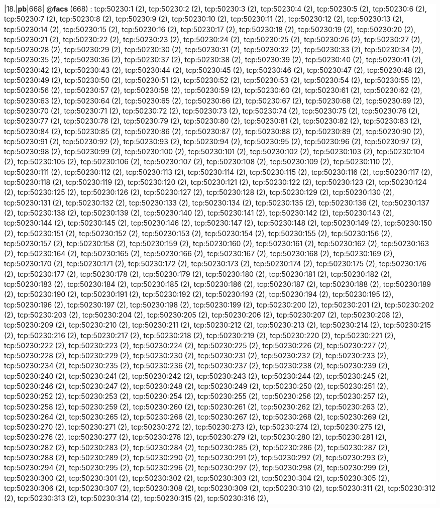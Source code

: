 |18.|__pb__|668| @__facs__ (668) : tcp:50230:1 (2), tcp:50230:2 (2), tcp:50230:3 (2), tcp:50230:4 (2), tcp:50230:5 (2), tcp:50230:6 (2), tcp:50230:7 (2), tcp:50230:8 (2), tcp:50230:9 (2), tcp:50230:10 (2), tcp:50230:11 (2), tcp:50230:12 (2), tcp:50230:13 (2), tcp:50230:14 (2), tcp:50230:15 (2), tcp:50230:16 (2), tcp:50230:17 (2), tcp:50230:18 (2), tcp:50230:19 (2), tcp:50230:20 (2), tcp:50230:21 (2), tcp:50230:22 (2), tcp:50230:23 (2), tcp:50230:24 (2), tcp:50230:25 (2), tcp:50230:26 (2), tcp:50230:27 (2), tcp:50230:28 (2), tcp:50230:29 (2), tcp:50230:30 (2), tcp:50230:31 (2), tcp:50230:32 (2), tcp:50230:33 (2), tcp:50230:34 (2), tcp:50230:35 (2), tcp:50230:36 (2), tcp:50230:37 (2), tcp:50230:38 (2), tcp:50230:39 (2), tcp:50230:40 (2), tcp:50230:41 (2), tcp:50230:42 (2), tcp:50230:43 (2), tcp:50230:44 (2), tcp:50230:45 (2), tcp:50230:46 (2), tcp:50230:47 (2), tcp:50230:48 (2), tcp:50230:49 (2), tcp:50230:50 (2), tcp:50230:51 (2), tcp:50230:52 (2), tcp:50230:53 (2), tcp:50230:54 (2), tcp:50230:55 (2), tcp:50230:56 (2), tcp:50230:57 (2), tcp:50230:58 (2), tcp:50230:59 (2), tcp:50230:60 (2), tcp:50230:61 (2), tcp:50230:62 (2), tcp:50230:63 (2), tcp:50230:64 (2), tcp:50230:65 (2), tcp:50230:66 (2), tcp:50230:67 (2), tcp:50230:68 (2), tcp:50230:69 (2), tcp:50230:70 (2), tcp:50230:71 (2), tcp:50230:72 (2), tcp:50230:73 (2), tcp:50230:74 (2), tcp:50230:75 (2), tcp:50230:76 (2), tcp:50230:77 (2), tcp:50230:78 (2), tcp:50230:79 (2), tcp:50230:80 (2), tcp:50230:81 (2), tcp:50230:82 (2), tcp:50230:83 (2), tcp:50230:84 (2), tcp:50230:85 (2), tcp:50230:86 (2), tcp:50230:87 (2), tcp:50230:88 (2), tcp:50230:89 (2), tcp:50230:90 (2), tcp:50230:91 (2), tcp:50230:92 (2), tcp:50230:93 (2), tcp:50230:94 (2), tcp:50230:95 (2), tcp:50230:96 (2), tcp:50230:97 (2), tcp:50230:98 (2), tcp:50230:99 (2), tcp:50230:100 (2), tcp:50230:101 (2), tcp:50230:102 (2), tcp:50230:103 (2), tcp:50230:104 (2), tcp:50230:105 (2), tcp:50230:106 (2), tcp:50230:107 (2), tcp:50230:108 (2), tcp:50230:109 (2), tcp:50230:110 (2), tcp:50230:111 (2), tcp:50230:112 (2), tcp:50230:113 (2), tcp:50230:114 (2), tcp:50230:115 (2), tcp:50230:116 (2), tcp:50230:117 (2), tcp:50230:118 (2), tcp:50230:119 (2), tcp:50230:120 (2), tcp:50230:121 (2), tcp:50230:122 (2), tcp:50230:123 (2), tcp:50230:124 (2), tcp:50230:125 (2), tcp:50230:126 (2), tcp:50230:127 (2), tcp:50230:128 (2), tcp:50230:129 (2), tcp:50230:130 (2), tcp:50230:131 (2), tcp:50230:132 (2), tcp:50230:133 (2), tcp:50230:134 (2), tcp:50230:135 (2), tcp:50230:136 (2), tcp:50230:137 (2), tcp:50230:138 (2), tcp:50230:139 (2), tcp:50230:140 (2), tcp:50230:141 (2), tcp:50230:142 (2), tcp:50230:143 (2), tcp:50230:144 (2), tcp:50230:145 (2), tcp:50230:146 (2), tcp:50230:147 (2), tcp:50230:148 (2), tcp:50230:149 (2), tcp:50230:150 (2), tcp:50230:151 (2), tcp:50230:152 (2), tcp:50230:153 (2), tcp:50230:154 (2), tcp:50230:155 (2), tcp:50230:156 (2), tcp:50230:157 (2), tcp:50230:158 (2), tcp:50230:159 (2), tcp:50230:160 (2), tcp:50230:161 (2), tcp:50230:162 (2), tcp:50230:163 (2), tcp:50230:164 (2), tcp:50230:165 (2), tcp:50230:166 (2), tcp:50230:167 (2), tcp:50230:168 (2), tcp:50230:169 (2), tcp:50230:170 (2), tcp:50230:171 (2), tcp:50230:172 (2), tcp:50230:173 (2), tcp:50230:174 (2), tcp:50230:175 (2), tcp:50230:176 (2), tcp:50230:177 (2), tcp:50230:178 (2), tcp:50230:179 (2), tcp:50230:180 (2), tcp:50230:181 (2), tcp:50230:182 (2), tcp:50230:183 (2), tcp:50230:184 (2), tcp:50230:185 (2), tcp:50230:186 (2), tcp:50230:187 (2), tcp:50230:188 (2), tcp:50230:189 (2), tcp:50230:190 (2), tcp:50230:191 (2), tcp:50230:192 (2), tcp:50230:193 (2), tcp:50230:194 (2), tcp:50230:195 (2), tcp:50230:196 (2), tcp:50230:197 (2), tcp:50230:198 (2), tcp:50230:199 (2), tcp:50230:200 (2), tcp:50230:201 (2), tcp:50230:202 (2), tcp:50230:203 (2), tcp:50230:204 (2), tcp:50230:205 (2), tcp:50230:206 (2), tcp:50230:207 (2), tcp:50230:208 (2), tcp:50230:209 (2), tcp:50230:210 (2), tcp:50230:211 (2), tcp:50230:212 (2), tcp:50230:213 (2), tcp:50230:214 (2), tcp:50230:215 (2), tcp:50230:216 (2), tcp:50230:217 (2), tcp:50230:218 (2), tcp:50230:219 (2), tcp:50230:220 (2), tcp:50230:221 (2), tcp:50230:222 (2), tcp:50230:223 (2), tcp:50230:224 (2), tcp:50230:225 (2), tcp:50230:226 (2), tcp:50230:227 (2), tcp:50230:228 (2), tcp:50230:229 (2), tcp:50230:230 (2), tcp:50230:231 (2), tcp:50230:232 (2), tcp:50230:233 (2), tcp:50230:234 (2), tcp:50230:235 (2), tcp:50230:236 (2), tcp:50230:237 (2), tcp:50230:238 (2), tcp:50230:239 (2), tcp:50230:240 (2), tcp:50230:241 (2), tcp:50230:242 (2), tcp:50230:243 (2), tcp:50230:244 (2), tcp:50230:245 (2), tcp:50230:246 (2), tcp:50230:247 (2), tcp:50230:248 (2), tcp:50230:249 (2), tcp:50230:250 (2), tcp:50230:251 (2), tcp:50230:252 (2), tcp:50230:253 (2), tcp:50230:254 (2), tcp:50230:255 (2), tcp:50230:256 (2), tcp:50230:257 (2), tcp:50230:258 (2), tcp:50230:259 (2), tcp:50230:260 (2), tcp:50230:261 (2), tcp:50230:262 (2), tcp:50230:263 (2), tcp:50230:264 (2), tcp:50230:265 (2), tcp:50230:266 (2), tcp:50230:267 (2), tcp:50230:268 (2), tcp:50230:269 (2), tcp:50230:270 (2), tcp:50230:271 (2), tcp:50230:272 (2), tcp:50230:273 (2), tcp:50230:274 (2), tcp:50230:275 (2), tcp:50230:276 (2), tcp:50230:277 (2), tcp:50230:278 (2), tcp:50230:279 (2), tcp:50230:280 (2), tcp:50230:281 (2), tcp:50230:282 (2), tcp:50230:283 (2), tcp:50230:284 (2), tcp:50230:285 (2), tcp:50230:286 (2), tcp:50230:287 (2), tcp:50230:288 (2), tcp:50230:289 (2), tcp:50230:290 (2), tcp:50230:291 (2), tcp:50230:292 (2), tcp:50230:293 (2), tcp:50230:294 (2), tcp:50230:295 (2), tcp:50230:296 (2), tcp:50230:297 (2), tcp:50230:298 (2), tcp:50230:299 (2), tcp:50230:300 (2), tcp:50230:301 (2), tcp:50230:302 (2), tcp:50230:303 (2), tcp:50230:304 (2), tcp:50230:305 (2), tcp:50230:306 (2), tcp:50230:307 (2), tcp:50230:308 (2), tcp:50230:309 (2), tcp:50230:310 (2), tcp:50230:311 (2), tcp:50230:312 (2), tcp:50230:313 (2), tcp:50230:314 (2), tcp:50230:315 (2), tcp:50230:316 (2),